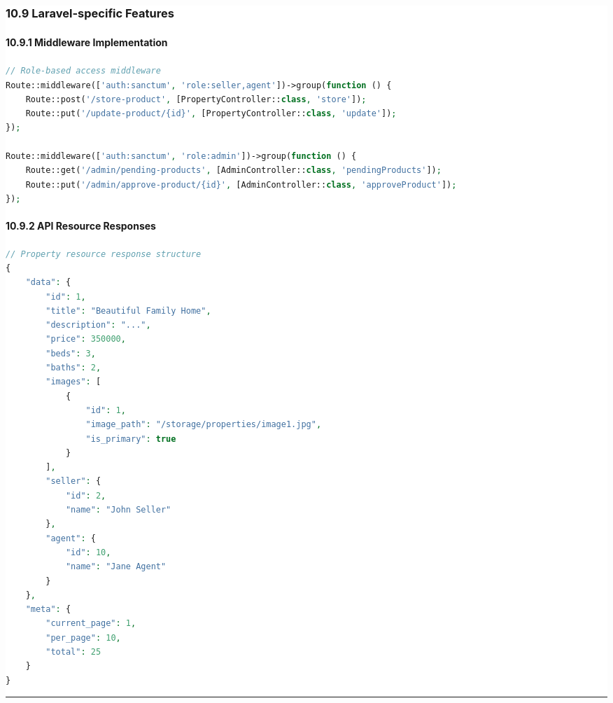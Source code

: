 ### 10.9 Laravel-specific Features

#### 10.9.1 Middleware Implementation
```php
// Role-based access middleware
Route::middleware(['auth:sanctum', 'role:seller,agent'])->group(function () {
    Route::post('/store-product', [PropertyController::class, 'store']);
    Route::put('/update-product/{id}', [PropertyController::class, 'update']);
});

Route::middleware(['auth:sanctum', 'role:admin'])->group(function () {
    Route::get('/admin/pending-products', [AdminController::class, 'pendingProducts']);
    Route::put('/admin/approve-product/{id}', [AdminController::class, 'approveProduct']);
});
```

#### 10.9.2 API Resource Responses
```php
// Property resource response structure
{
    "data": {
        "id": 1,
        "title": "Beautiful Family Home",
        "description": "...",
        "price": 350000,
        "beds": 3,
        "baths": 2,
        "images": [
            {
                "id": 1,
                "image_path": "/storage/properties/image1.jpg",
                "is_primary": true
            }
        ],
        "seller": {
            "id": 2,
            "name": "John Seller"
        },
        "agent": {
            "id": 10,
            "name": "Jane Agent"
        }
    },
    "meta": {
        "current_page": 1,
        "per_page": 10,
        "total": 25
    }
}
```

---
